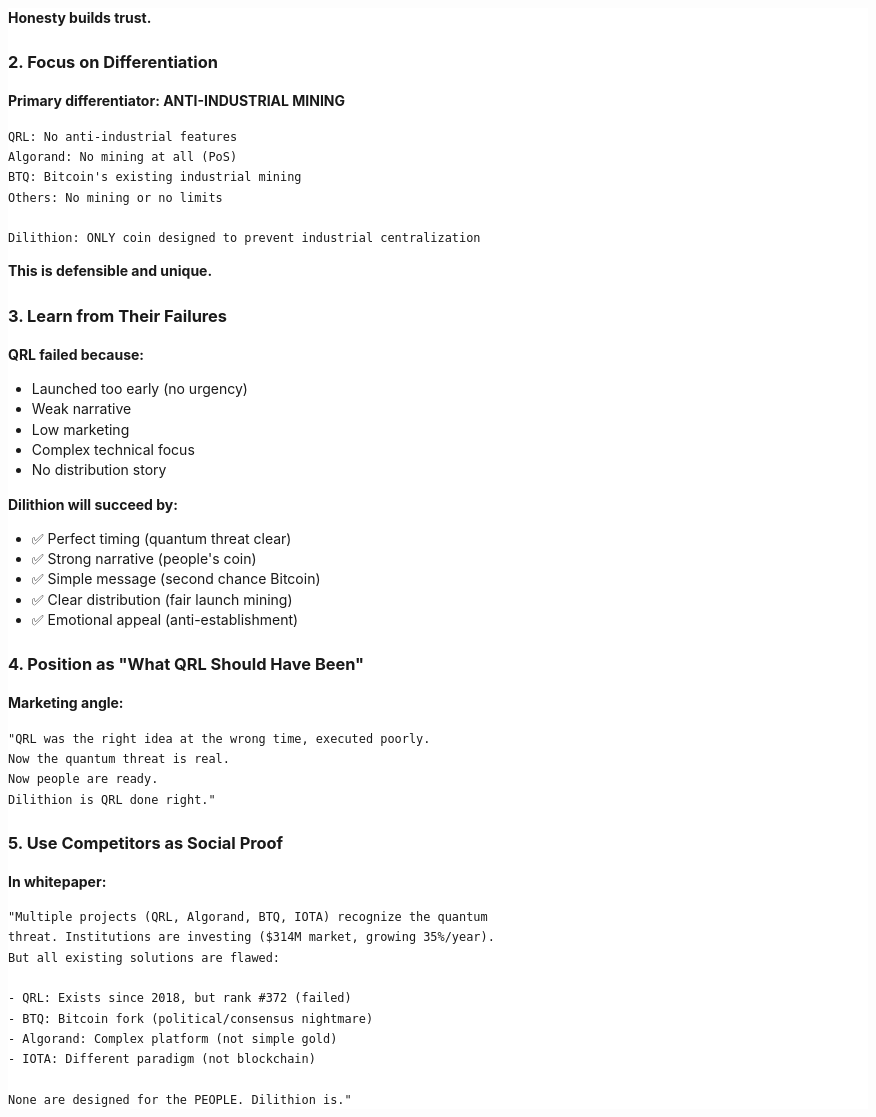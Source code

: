 **Honesty builds trust.**

### 2. Focus on Differentiation

**Primary differentiator: ANTI-INDUSTRIAL MINING**

```
QRL: No anti-industrial features
Algorand: No mining at all (PoS)
BTQ: Bitcoin's existing industrial mining
Others: No mining or no limits

Dilithion: ONLY coin designed to prevent industrial centralization
```

**This is defensible and unique.**

### 3. Learn from Their Failures

**QRL failed because:**
- Launched too early (no urgency)
- Weak narrative
- Low marketing
- Complex technical focus
- No distribution story

**Dilithion will succeed by:**
- ✅ Perfect timing (quantum threat clear)
- ✅ Strong narrative (people's coin)
- ✅ Simple message (second chance Bitcoin)
- ✅ Clear distribution (fair launch mining)
- ✅ Emotional appeal (anti-establishment)

### 4. Position as "What QRL Should Have Been"

**Marketing angle:**
```
"QRL was the right idea at the wrong time, executed poorly.
Now the quantum threat is real.
Now people are ready.
Dilithion is QRL done right."
```

### 5. Use Competitors as Social Proof

**In whitepaper:**
```
"Multiple projects (QRL, Algorand, BTQ, IOTA) recognize the quantum
threat. Institutions are investing ($314M market, growing 35%/year).
But all existing solutions are flawed:

- QRL: Exists since 2018, but rank #372 (failed)
- BTQ: Bitcoin fork (political/consensus nightmare)
- Algorand: Complex platform (not simple gold)
- IOTA: Different paradigm (not blockchain)

None are designed for the PEOPLE. Dilithion is."
```

